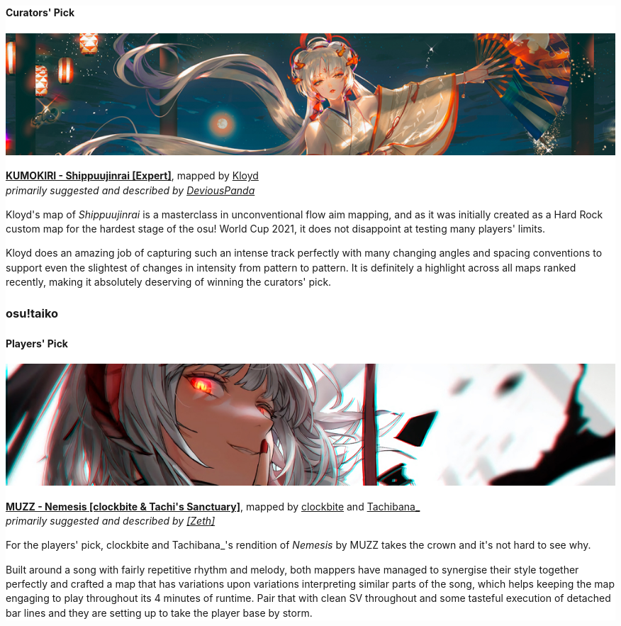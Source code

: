 #### Curators' Pick

![](/wiki/shared/news/2022-12-06-beatmap-spotlights-season-8-winter-2023-precision/3331199.jpg)

**[KUMOKIRI - Shippuujinrai [Expert]](https://osu.ppy.sh/beatmapsets/1631947#osu/3331199)**, mapped by [Kloyd](https://osu.ppy.sh/users/3738344)\
*primarily suggested and described by [DeviousPanda](https://osu.ppy.sh/users/4966334)*

Kloyd's map of *Shippuujinrai* is a masterclass in unconventional flow aim mapping, and as it was initially created as a Hard Rock custom map for the hardest stage of the osu! World Cup 2021, it does not disappoint at testing many players' limits.

Kloyd does an amazing job of capturing such an intense track perfectly with many changing angles and spacing conventions to support even the slightest of changes in intensity from pattern to pattern. It is definitely a highlight across all maps ranked recently, making it absolutely deserving of winning the curators' pick.

### osu!taiko

#### Players' Pick

![](/wiki/shared/news/2022-12-06-beatmap-spotlights-season-8-winter-2023-precision/3621429.jpg)

**[MUZZ - Nemesis [clockbite & Tachi's Sanctuary]](https://osu.ppy.sh/beatmapsets/1751193#taiko/3621429)**, mapped by [clockbite](https://osu.ppy.sh/users/16736934) and [Tachibana_](https://osu.ppy.sh/users/13069714)\
*primarily suggested and described by [[Zeth]](https://osu.ppy.sh/users/9912966)*

For the players' pick, clockbite and Tachibana_'s rendition of *Nemesis* by MUZZ takes the crown and it's not hard to see why.

Built around a song with fairly repetitive rhythm and melody, both mappers have managed to synergise their style together perfectly and crafted a map that has variations upon variations interpreting similar parts of the song, which helps keeping the map engaging to play throughout its 4 minutes of runtime. Pair that with clean SV throughout and some tasteful execution of detached bar lines and they are setting up to take the player base by storm.
